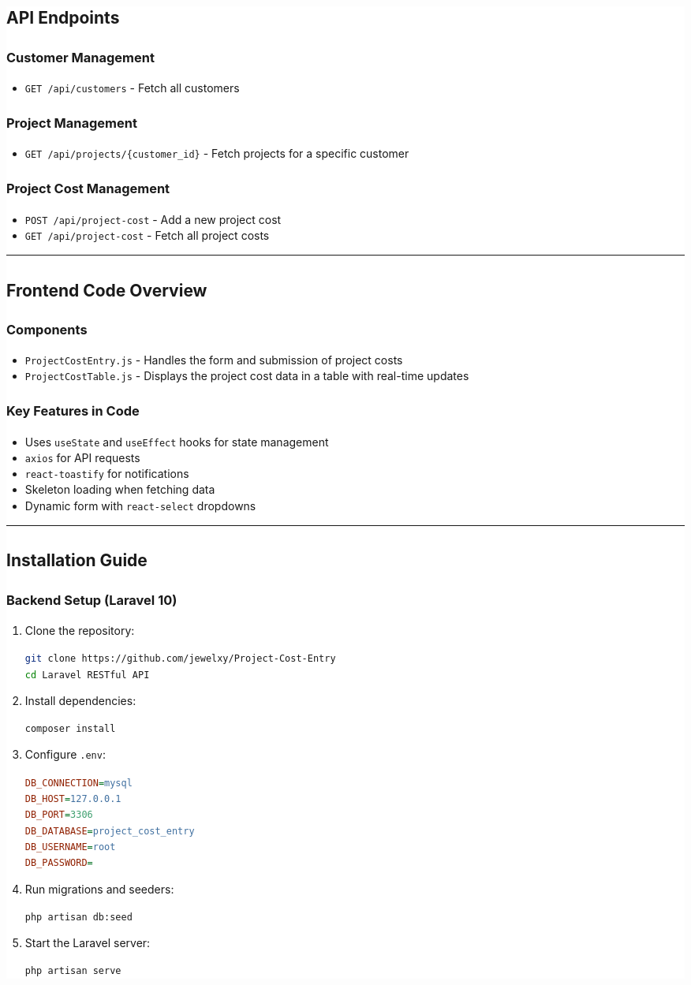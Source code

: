 
## API Endpoints
### **Customer Management**
- `GET /api/customers` - Fetch all customers

### **Project Management**
- `GET /api/projects/{customer_id}` - Fetch projects for a specific customer

### **Project Cost Management**
- `POST /api/project-cost` - Add a new project cost
- `GET /api/project-cost` - Fetch all project costs

---

## Frontend Code Overview
### **Components**
- `ProjectCostEntry.js` - Handles the form and submission of project costs
- `ProjectCostTable.js` - Displays the project cost data in a table with real-time updates

### **Key Features in Code**
- Uses `useState` and `useEffect` hooks for state management
- `axios` for API requests
- `react-toastify` for notifications
- Skeleton loading when fetching data
- Dynamic form with `react-select` dropdowns

---

## Installation Guide
### **Backend Setup (Laravel 10)**
1. Clone the repository:  
   ```bash
   git clone https://github.com/jewelxy/Project-Cost-Entry
   cd Laravel RESTful API
   ```
2. Install dependencies:  
   ```bash
   composer install
   ```
3. Configure `.env`:  
   ```ini
   DB_CONNECTION=mysql
   DB_HOST=127.0.0.1
   DB_PORT=3306
   DB_DATABASE=project_cost_entry
   DB_USERNAME=root
   DB_PASSWORD=
   ```
4. Run migrations and seeders:  
   ```bash
   php artisan db:seed
   ```
5. Start the Laravel server:  
   ```bash
   php artisan serve
   ```
